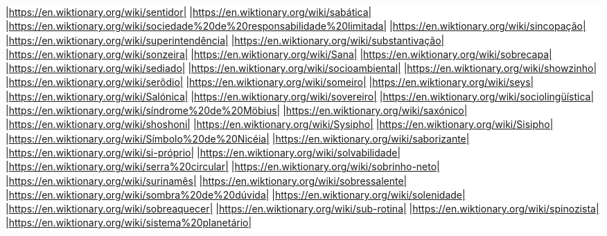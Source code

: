 |https://en.wiktionary.org/wiki/sentidor|
|https://en.wiktionary.org/wiki/sabática|
|https://en.wiktionary.org/wiki/sociedade%20de%20responsabilidade%20limitada|
|https://en.wiktionary.org/wiki/sincopação|
|https://en.wiktionary.org/wiki/superintendência|
|https://en.wiktionary.org/wiki/substantivação|
|https://en.wiktionary.org/wiki/sonzeira|
|https://en.wiktionary.org/wiki/Sana|
|https://en.wiktionary.org/wiki/sobrecapa|
|https://en.wiktionary.org/wiki/sediado|
|https://en.wiktionary.org/wiki/socioambiental|
|https://en.wiktionary.org/wiki/showzinho|
|https://en.wiktionary.org/wiki/serôdio|
|https://en.wiktionary.org/wiki/someiro|
|https://en.wiktionary.org/wiki/seys|
|https://en.wiktionary.org/wiki/Salónica|
|https://en.wiktionary.org/wiki/sovereiro|
|https://en.wiktionary.org/wiki/sociolingüística|
|https://en.wiktionary.org/wiki/síndrome%20de%20Möbius|
|https://en.wiktionary.org/wiki/saxónico|
|https://en.wiktionary.org/wiki/shoshoni|
|https://en.wiktionary.org/wiki/Sysipho|
|https://en.wiktionary.org/wiki/Sisipho|
|https://en.wiktionary.org/wiki/Símbolo%20de%20Nicéia|
|https://en.wiktionary.org/wiki/saborizante|
|https://en.wiktionary.org/wiki/si-próprio|
|https://en.wiktionary.org/wiki/solvabilidade|
|https://en.wiktionary.org/wiki/serra%20circular|
|https://en.wiktionary.org/wiki/sobrinho-neto|
|https://en.wiktionary.org/wiki/surinamês|
|https://en.wiktionary.org/wiki/sobressalente|
|https://en.wiktionary.org/wiki/sombra%20de%20dúvida|
|https://en.wiktionary.org/wiki/solenidade|
|https://en.wiktionary.org/wiki/sobreaquecer|
|https://en.wiktionary.org/wiki/sub-rotina|
|https://en.wiktionary.org/wiki/spinozista|
|https://en.wiktionary.org/wiki/sistema%20planetário|